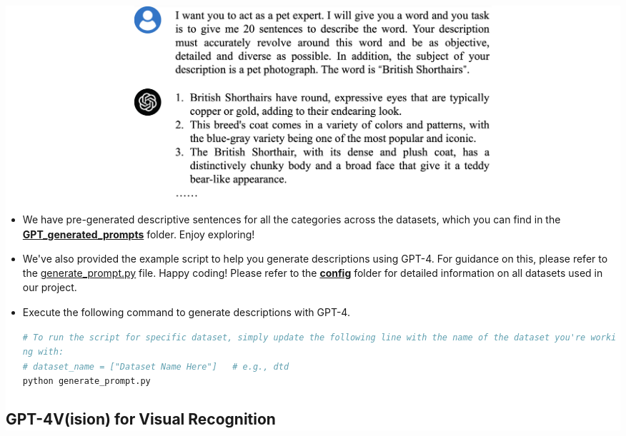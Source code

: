 <div align="center">
<img src="docs/generated_sentences.png" width="500" />
</div>

- We have pre-generated descriptive sentences for all the categories across the datasets, which you can find in the [**GPT_generated_prompts**](https://github.com/whwu95/GPT4Vis/tree/main/GPT4_generated_prompts) folder. Enjoy exploring!

- We've also provided the example script to help you generate descriptions using GPT-4. For guidance on this, please refer to the [generate_prompt.py](https://github.com/whwu95/GPT4Vis/blob/main/generate_prompt.py) file. Happy coding! Please refer to the [**config**](https://github.com/whwu95/GPT4Vis/tree/main/config) folder for detailed information on all datasets used in our project. 
- Execute the following command to generate descriptions with GPT-4.
  ```sh
  # To run the script for specific dataset, simply update the following line with the name of the dataset you're working with: 
  # dataset_name = ["Dataset Name Here"]   # e.g., dtd
  python generate_prompt.py
  ```

## GPT-4V(ision) for Visual Recognition
<div align="center">